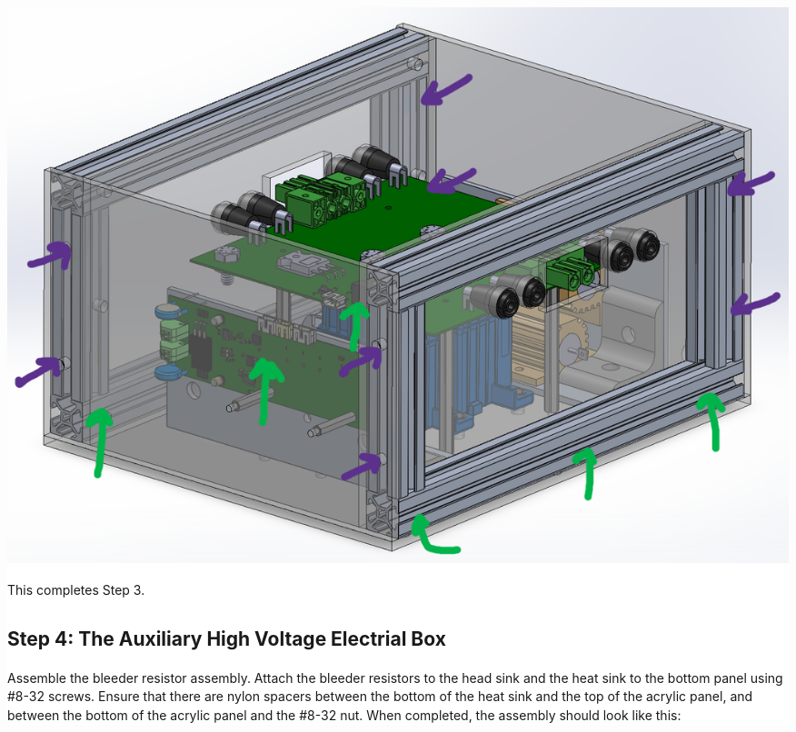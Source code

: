![hv-electrical-box-6](https://raw.githubusercontent.com/benliao1/HV-Enclosure/master/docs/screenshots/hv_electrical_box_6.png)

This completes Step 3.

## Step 4: The Auxiliary High Voltage Electrial Box

Assemble the bleeder resistor assembly. Attach the bleeder resistors to the head sink and the heat sink to the bottom panel using #8-32 screws. Ensure that there are nylon spacers between the bottom of the heat sink and the top of the acrylic panel, and between the bottom of the acrylic panel and the #8-32 nut. When completed, the assembly should look like this:
